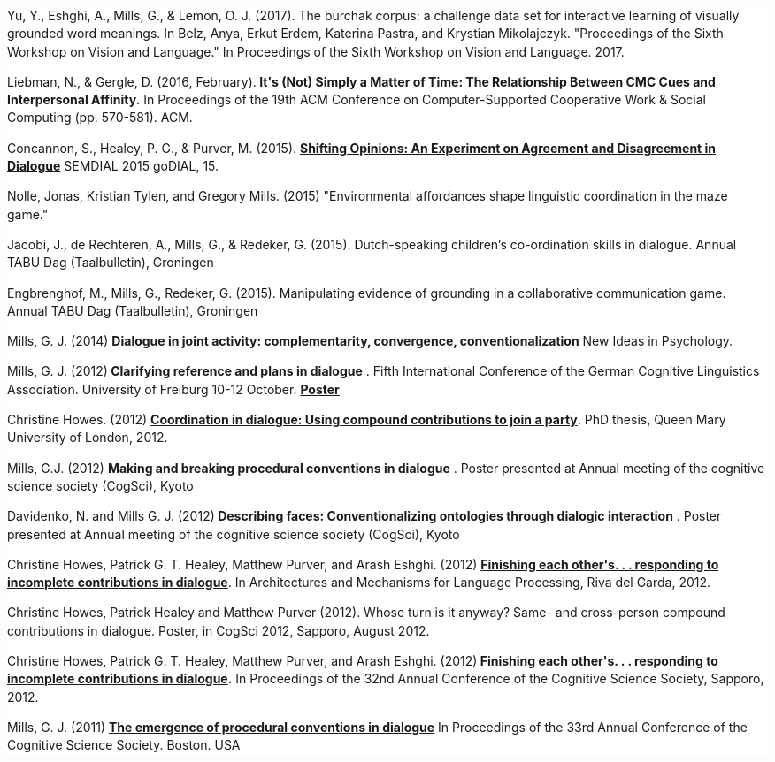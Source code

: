 
<p> Yu, Y., Eshghi, A., Mills, G., & Lemon, O. J. (2017). The burchak corpus: a challenge data set for interactive learning of visually grounded word meanings. In Belz, Anya, Erkut Erdem, Katerina Pastra, and Krystian Mikolajczyk. "Proceedings of the Sixth Workshop on Vision and Language." In Proceedings of the Sixth Workshop on Vision and Language. 2017.</P>

<p>Liebman, N., & Gergle, D. (2016, February).<b> It's (Not) Simply a Matter of Time: The Relationship Between CMC Cues and Interpersonal Affinity.</b> In Proceedings of the 19th ACM Conference on Computer-Supported Cooperative Work & Social Computing (pp. 570-581). ACM.</p>

<p>Concannon, S., Healey, P. G., & Purver, M. (2015). <a href = "./publications/concannon-et-al15semdialexp.pdf"><b>Shifting Opinions: An Experiment on Agreement and Disagreement in Dialogue</b></a> SEMDIAL 2015 goDIAL, 15.</p>
         
<p>Nolle, Jonas, Kristian Tylen, and Gregory Mills. (2015) "Environmental affordances shape linguistic coordination in the maze game." </p>
         
<p>Jacobi, J., de Rechteren, A., Mills, G., & Redeker, G. (2015). Dutch-speaking children’s co-ordination skills in dialogue. Annual TABU Dag (Taalbulletin), Groningen </p>
         
<p>Engbrenghof, M., Mills, G., Redeker, G. (2015). Manipulating evidence of grounding in a collaborative communication game. Annual TABU Dag (Taalbulletin), Groningen </p>
          
<p>Mills, G. J. (2014) <a href = "http://dx.doi.org/10.1016/j.newideapsych.2013.03.006"><B>Dialogue in joint activity: complementarity, convergence, conventionalization</B></A> New Ideas in Psychology.</p>

<P>Mills,  G. J.  (2012)<B> Clarifying reference and plans in dialogue</B> . Fifth International Conference of the German Cognitive Linguistics Association. University of Freiburg 10-12 October. <A HREF = "./publications/Mills2013Intentions.pdf"><b>Poster</b></A></P>

<P>Christine Howes. (2012) <B><A HREF = "https://qmro.qmul.ac.uk/jspui/handle/123456789/2486"> Coordination in dialogue: Using compound contributions to join a party</A></B>. PhD thesis, Queen Mary University of London, 2012. </P> 
         
<P> Mills, G.J.  (2012) <B> Making and breaking procedural conventions in dialogue</B> . Poster presented at Annual meeting of the cognitive science society (CogSci), Kyoto</P>

<P> Davidenko, N. and Mills G. J.  (2012)<B> <A HREF ="./publications/davidenkoMills2012-Facecomms.pdf"> Describing faces: Conventionalizing ontologies through dialogic interaction</A></B> . Poster presented at Annual meeting of the cognitive science society (CogSci), Kyoto</P>

<P>Christine Howes, Patrick G. T. Healey, Matthew Purver, and Arash Eshghi. (2012) <B><A HREF= "http://www.eecs.qmul.ac.uk/~mpurver/papers/howes-et-al12amlap.pdf"> Finishing each other's. . . responding to incomplete contributions in dialogue</A></B>. In Architectures and Mechanisms for Language Processing, Riva del Garda, 2012. </P>

<P>Christine Howes, Patrick Healey and Matthew Purver (2012).  Whose turn is it anyway? Same- and cross-person compound contributions in dialogue. Poster, in CogSci 2012, Sapporo, August 2012. </P>

<P>Christine Howes, Patrick G. T. Healey, Matthew Purver, and Arash Eshghi. (2012)<B><A HREF = "http://mindmodeling.org/cogsci2012/papers/0094/paper0094.pdf"> Finishing each other's. . . responding to incomplete contributions in dialogue</A>.</B> In Proceedings of the 32nd Annual Conference of the Cognitive Science Society, Sapporo, 2012. </P>

<p>Mills, G. J. (2011) <a href = "./publications/Mills_2011_Procedural.pdf"><B>The emergence of procedural conventions in dialogue</B></A> In Proceedings of the 33rd Annual Conference of the Cognitive Science Society. Boston. USA</P>
